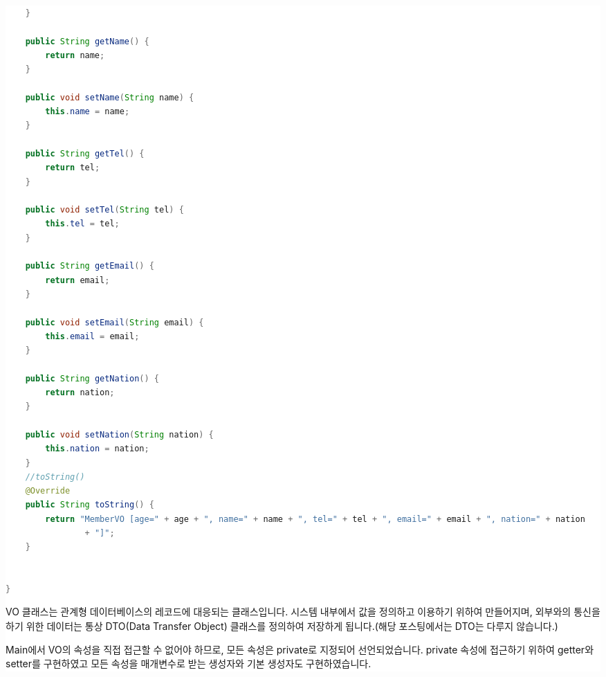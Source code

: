 ```java
	}

	public String getName() {
		return name;
	}

	public void setName(String name) {
		this.name = name;
	}

	public String getTel() {
		return tel;
	}

	public void setTel(String tel) {
		this.tel = tel;
	}

	public String getEmail() {
		return email;
	}

	public void setEmail(String email) {
		this.email = email;
	}

	public String getNation() {
		return nation;
	}

	public void setNation(String nation) {
		this.nation = nation;
	}
	//toString()
	@Override
	public String toString() {
		return "MemberVO [age=" + age + ", name=" + name + ", tel=" + tel + ", email=" + email + ", nation=" + nation
				+ "]";
	}
	
	
}
```



VO 클래스는 관계형 데이터베이스의 레코드에 대응되는 클래스입니다.  시스템 내부에서 값을 정의하고 이용하기 위하여 만들어지며, 외부와의 통신을 하기 위한 데이터는 통상 DTO(Data Transfer Object) 클래스를 정의하여 저장하게 됩니다.(해당 포스팅에서는 DTO는 다루지 않습니다.)

Main에서 VO의 속성을 직접 접근할 수 없어야 하므로, 모든 속성은 private로 지정되어 선언되었습니다. private 속성에 접근하기 위하여 getter와 setter를 구현하였고 모든 속성을 매개변수로 받는 생성자와 기본 생성자도 구현하였습니다.

